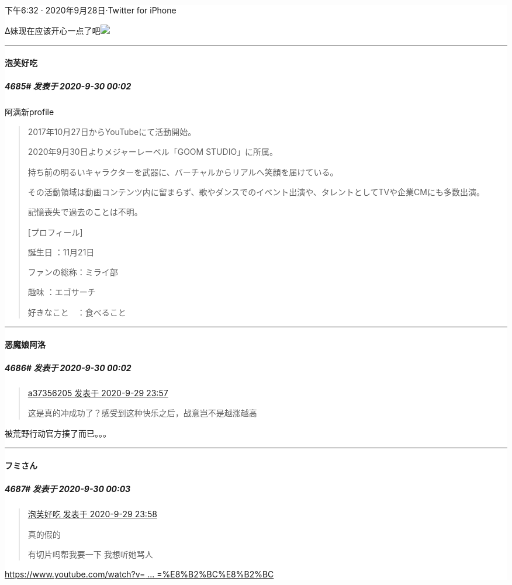 下午6:32 · 2020年9月28日·Twitter for iPhone


Δ妹现在应该开心一点了吧<img src="https://static.saraba1st.com/image/smiley/face2017/067.png" referrerpolicy="no-referrer">


*****

####  泡芙好吃  
##### 4685#       发表于 2020-9-30 00:02


阿满新profile<blockquote>2017年10月27日からYouTubeにて活動開始。

2020年9月30日よりメジャーレーベル「GOOM STUDIO」に所属。

持ち前の明るいキャラクターを武器に、バーチャルからリアルへ笑顔を届けている。

その活動領域は動画コンテンツ内に留まらず、歌やダンスでのイベント出演や、タレントとしてTVや企業CMにも多数出演。

記憶喪失で過去のことは不明。


[プロフィール]

誕生日 ：11月21日

ファンの総称：ミライ部

趣味 ：エゴサーチ

好きなこと　：食べること</blockquote>


*****

####  恶魔娘阿洛  
##### 4686#       发表于 2020-9-30 00:02


<blockquote><a href="httphttps://bbs.saraba1st.com/2b/forum.php?mod=redirect&amp;goto=findpost&amp;pid=48902682&amp;ptid=1962088" target="_blank">a37356205 发表于 2020-9-29 23:57</a>

这是真的冲成功了？感受到这种快乐之后，战意岂不是越涨越高</blockquote>
被荒野行动官方揍了而已。。。


*****

####  フミさん  
##### 4687#       发表于 2020-9-30 00:03


<blockquote><a href="httphttps://bbs.saraba1st.com/2b/forum.php?mod=redirect&amp;goto=findpost&amp;pid=48902695&amp;ptid=1962088" target="_blank">泡芙好吃 发表于 2020-9-29 23:58</a>

真的假的

有切片吗帮我要一下 我想听她骂人</blockquote>
[https://www.youtube.com/watch?v= ... =%E8%B2%BC%E8%B2%BC](https://www.youtube.com/watch?v=lZRFnYwwE8A&amp;list=PLmKENriX6jHFyrtNAY3TImuCOWODW7vet&amp;index=1&amp;ab_channel=%E8%B2%BC%E8%B2%BC)
